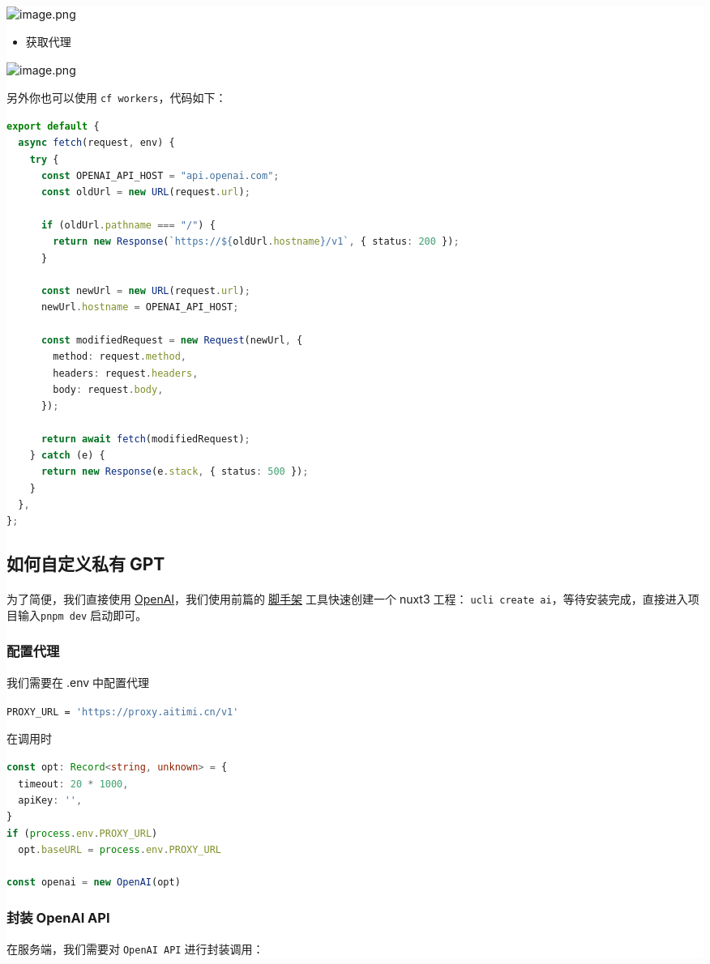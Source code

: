 ![image.png](https://p6-juejin.byteimg.com/tos-cn-i-k3u1fbpfcp/903da0a9aa0649b1988dc5bba3a543b9~tplv-k3u1fbpfcp-jj-mark:0:0:0:0:q75.image#?w=3000&h=1480&s=148778&e=png&b=fdfdfd)
- 获取代理

![image.png](https://p3-juejin.byteimg.com/tos-cn-i-k3u1fbpfcp/bc7c5a40503c4e40b1ad22fbf981eb1b~tplv-k3u1fbpfcp-jj-mark:0:0:0:0:q75.image#?w=3018&h=1468&s=183094&e=png&b=fefefe)

另外你也可以使用 `cf workers`，代码如下：
```ts
export default {
  async fetch(request, env) {
    try {
      const OPENAI_API_HOST = "api.openai.com";
      const oldUrl = new URL(request.url);

      if (oldUrl.pathname === "/") {
        return new Response(`https://${oldUrl.hostname}/v1`, { status: 200 });
      }

      const newUrl = new URL(request.url);
      newUrl.hostname = OPENAI_API_HOST;

      const modifiedRequest = new Request(newUrl, {
        method: request.method,
        headers: request.headers,
        body: request.body,
      });

      return await fetch(modifiedRequest);
    } catch (e) {
      return new Response(e.stack, { status: 500 });
    }
  },
};
```
## 如何自定义私有 GPT
为了简便，我们直接使用 [OpenAI](https://www.npmjs.com/package/openai)，我们使用前篇的 [脚手架](https://juejin.cn/post/7277936369027186744) 工具快速创建一个 nuxt3 工程：
`ucli create ai`，等待安装完成，直接进入项目输入`pnpm dev` 启动即可。
### 配置代理
我们需要在 .env 中配置代理
```bash
PROXY_URL = 'https://proxy.aitimi.cn/v1'
```
在调用时
```ts
const opt: Record<string, unknown> = {
  timeout: 20 * 1000,
  apiKey: '',
}
if (process.env.PROXY_URL)
  opt.baseURL = process.env.PROXY_URL

const openai = new OpenAI(opt)

```
### 封装 OpenAI API
在服务端，我们需要对 `OpenAI API` 进行封装调用：
